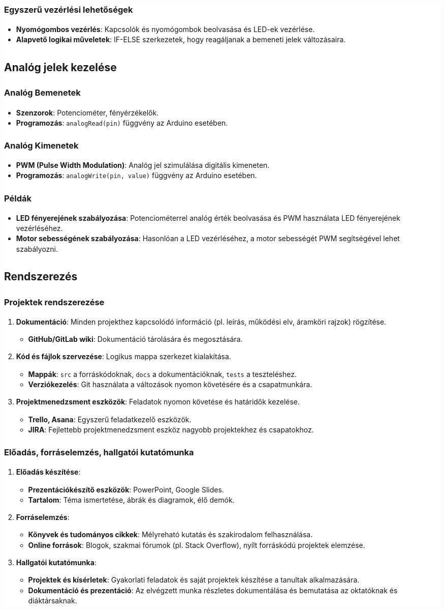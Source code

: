 ### Egyszerű vezérlési lehetőségek
- **Nyomógombos vezérlés**: Kapcsolók és nyomógombok beolvasása és LED-ek vezérlése.
- **Alapvető logikai műveletek**: IF-ELSE szerkezetek, hogy reagáljanak a bemeneti jelek változásaira.

## Analóg jelek kezelése

### Analóg Bemenetek
- **Szenzorok**: Potenciométer, fényérzékelők.
- **Programozás**: `analogRead(pin)` függvény az Arduino esetében.

### Analóg Kimenetek
- **PWM (Pulse Width Modulation)**: Analóg jel szimulálása digitális kimeneten.
- **Programozás**: `analogWrite(pin, value)` függvény az Arduino esetében.

### Példák
- **LED fényerejének szabályozása**: Potenciométerrel analóg érték beolvasása és PWM használata LED fényerejének vezérléséhez.
- **Motor sebességének szabályozása**: Hasonlóan a LED vezérléséhez, a motor sebességét PWM segítségével lehet szabályozni.

## Rendszerezés

### Projektek rendszerezése
1. **Dokumentáció**: Minden projekthez kapcsolódó információ (pl. leírás, működési elv, áramköri rajzok) rögzítése.
   - **GitHub/GitLab wiki**: Dokumentáció tárolására és megosztására.

2. **Kód és fájlok szervezése**: Logikus mappa szerkezet kialakítása.
   - **Mappák**: `src` a forráskódoknak, `docs` a dokumentációknak, `tests` a teszteléshez.
   - **Verziókezelés**: Git használata a változások nyomon követésére és a csapatmunkára.

3. **Projektmenedzsment eszközök**: Feladatok nyomon követése és határidők kezelése.
   - **Trello, Asana**: Egyszerű feladatkezelő eszközök.
   - **JIRA**: Fejlettebb projektmenedzsment eszköz nagyobb projektekhez és csapatokhoz.

### Előadás, forráselemzés, hallgatói kutatómunka
1. **Előadás készítése**:
   - **Prezentációkészítő eszközök**: PowerPoint, Google Slides.
   - **Tartalom**: Téma ismertetése, ábrák és diagramok, élő demók.

2. **Forráselemzés**:
   - **Könyvek és tudományos cikkek**: Mélyreható kutatás és szakirodalom felhasználása.
   - **Online források**: Blogok, szakmai fórumok (pl. Stack Overflow), nyílt forráskódú projektek elemzése.

3. **Hallgatói kutatómunka**:
   - **Projektek és kísérletek**: Gyakorlati feladatok és saját projektek készítése a tanultak alkalmazására.
   - **Dokumentáció és prezentáció**: Az elvégzett munka részletes dokumentálása és bemutatása az oktatóknak és diáktársaknak.
